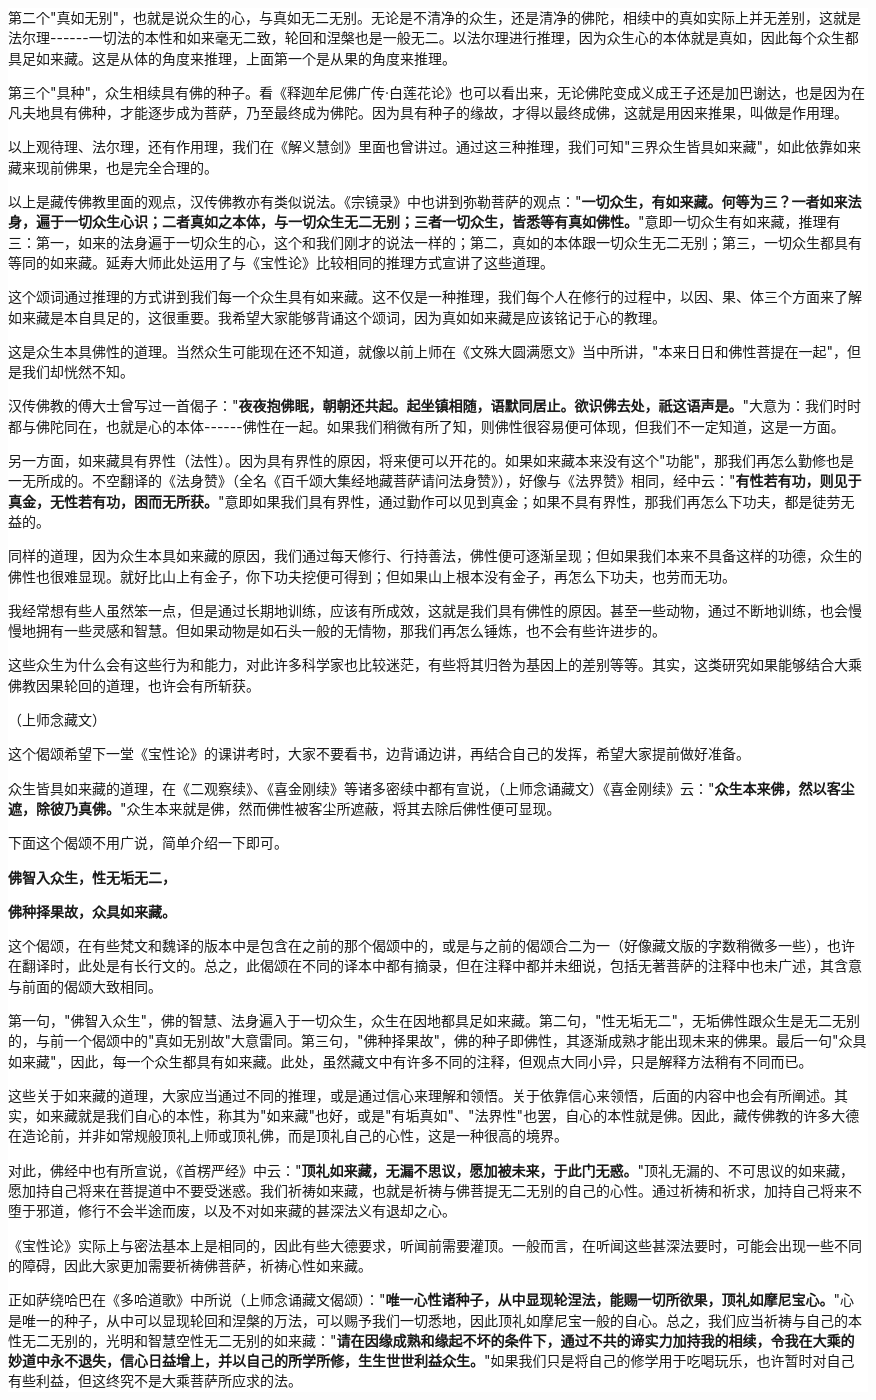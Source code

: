 第二个"真如无别"，也就是说众生的心，与真如无二无别。无论是不清净的众生，还是清净的佛陀，相续中的真如实际上并无差别，这就是法尔理------一切法的本性和如来毫无二致，轮回和涅槃也是一般无二。以法尔理进行推理，因为众生心的本体就是真如，因此每个众生都具足如来藏。这是从体的角度来推理，上面第一个是从果的角度来推理。

第三个"具种"，众生相续具有佛的种子。看《释迦牟尼佛广传·白莲花论》也可以看出来，无论佛陀变成义成王子还是加巴谢达，也是因为在凡夫地具有佛种，才能逐步成为菩萨，乃至最终成为佛陀。因为具有种子的缘故，才得以最终成佛，这就是用因来推果，叫做是作用理。

以上观待理、法尔理，还有作用理，我们在《解义慧剑》里面也曾讲过。通过这三种推理，我们可知"三界众生皆具如来藏"，如此依靠如来藏来现前佛果，也是完全合理的。

以上是藏传佛教里面的观点，汉传佛教亦有类似说法。《宗镜录》中也讲到弥勒菩萨的观点："**一切众生，有如来藏。何等为三？一者如来法身，遍于一切众生心识；二者真如之本体，与一切众生无二无别；三者一切众生，皆悉等有真如佛性。**"意即一切众生有如来藏，推理有三：第一，如来的法身遍于一切众生的心，这个和我们刚才的说法一样的；第二，真如的本体跟一切众生无二无别；第三，一切众生都具有等同的如来藏。延寿大师此处运用了与《宝性论》比较相同的推理方式宣讲了这些道理。

这个颂词通过推理的方式讲到我们每一个众生具有如来藏。这不仅是一种推理，我们每个人在修行的过程中，以因、果、体三个方面来了解如来藏是本自具足的，这很重要。我希望大家能够背诵这个颂词，因为真如如来藏是应该铭记于心的教理。

这是众生本具佛性的道理。当然众生可能现在还不知道，就像以前上师在《文殊大圆满愿文》当中所讲，"本来日日和佛性菩提在一起"，但是我们却恍然不知。

汉传佛教的傅大士曾写过一首偈子："**夜夜抱佛眠，朝朝还共起。起坐镇相随，语默同居止。欲识佛去处，祇这语声是。**"大意为：我们时时都与佛陀同在，也就是心的本体------佛性在一起。如果我们稍微有所了知，则佛性很容易便可体现，但我们不一定知道，这是一方面。

另一方面，如来藏具有界性（法性）。因为具有界性的原因，将来便可以开花的。如果如来藏本来没有这个"功能"，那我们再怎么勤修也是一无所成的。不空翻译的《法身赞》（全名《百千颂大集经地藏菩萨请问法身赞》），好像与《法界赞》相同，经中云："**有性若有功，则见于真金，无性若有功，困而无所获。**"意即如果我们具有界性，通过勤作可以见到真金；如果不具有界性，那我们再怎么下功夫，都是徒劳无益的。

同样的道理，因为众生本具如来藏的原因，我们通过每天修行、行持善法，佛性便可逐渐呈现；但如果我们本来不具备这样的功德，众生的佛性也很难显现。就好比山上有金子，你下功夫挖便可得到；但如果山上根本没有金子，再怎么下功夫，也劳而无功。

我经常想有些人虽然笨一点，但是通过长期地训练，应该有所成效，这就是我们具有佛性的原因。甚至一些动物，通过不断地训练，也会慢慢地拥有一些灵感和智慧。但如果动物是如石头一般的无情物，那我们再怎么锤炼，也不会有些许进步的。

这些众生为什么会有这些行为和能力，对此许多科学家也比较迷茫，有些将其归咎为基因上的差别等等。其实，这类研究如果能够结合大乘佛教因果轮回的道理，也许会有所斩获。

（上师念藏文）

这个偈颂希望下一堂《宝性论》的课讲考时，大家不要看书，边背诵边讲，再结合自己的发挥，希望大家提前做好准备。

众生皆具如来藏的道理，在《二观察续》、《喜金刚续》等诸多密续中都有宣说，（上师念诵藏文）《喜金刚续》云："**众生本来佛，然以客尘遮，除彼乃真佛。**"众生本来就是佛，然而佛性被客尘所遮蔽，将其去除后佛性便可显现。

下面这个偈颂不用广说，简单介绍一下即可。

**佛智入众生，性无垢无二，**

**佛种择果故，众具如来藏。**

这个偈颂，在有些梵文和魏译的版本中是包含在之前的那个偈颂中的，或是与之前的偈颂合二为一（好像藏文版的字数稍微多一些），也许在翻译时，此处是有长行文的。总之，此偈颂在不同的译本中都有摘录，但在注释中都并未细说，包括无著菩萨的注释中也未广述，其含意与前面的偈颂大致相同。

第一句，"佛智入众生"，佛的智慧、法身遍入于一切众生，众生在因地都具足如来藏。第二句，"性无垢无二"，无垢佛性跟众生是无二无别的，与前一个偈颂中的"真如无别故"大意雷同。第三句，"佛种择果故"，佛的种子即佛性，其逐渐成熟才能出现未来的佛果。最后一句"众具如来藏"，因此，每一个众生都具有如来藏。此处，虽然藏文中有许多不同的注释，但观点大同小异，只是解释方法稍有不同而已。

这些关于如来藏的道理，大家应当通过不同的推理，或是通过信心来理解和领悟。关于依靠信心来领悟，后面的内容中也会有所阐述。其实，如来藏就是我们自心的本性，称其为"如来藏"也好，或是"有垢真如"、"法界性"也罢，自心的本性就是佛。因此，藏传佛教的许多大德在造论前，并非如常规般顶礼上师或顶礼佛，而是顶礼自己的心性，这是一种很高的境界。

对此，佛经中也有所宣说，《首楞严经》中云："**顶礼如来藏，无漏不思议，愿加被未来，于此门无惑。**"顶礼无漏的、不可思议的如来藏，愿加持自己将来在菩提道中不要受迷惑。我们祈祷如来藏，也就是祈祷与佛菩提无二无别的自己的心性。通过祈祷和祈求，加持自己将来不堕于邪道，修行不会半途而废，以及不对如来藏的甚深法义有退却之心。

《宝性论》实际上与密法基本上是相同的，因此有些大德要求，听闻前需要灌顶。一般而言，在听闻这些甚深法要时，可能会出现一些不同的障碍，因此大家更加需要祈祷佛菩萨，祈祷心性如来藏。

正如萨绕哈巴在《多哈道歌》中所说（上师念诵藏文偈颂）："**唯一心性诸种子，从中显现轮涅法，能赐一切所欲果，顶礼如摩尼宝心。**"心是唯一的种子，从中可以显现轮回和涅槃的万法，可以赐予我们一切悉地，因此顶礼如摩尼宝一般的自心。总之，我们应当祈祷与自己的本性无二无别的，光明和智慧空性无二无别的如来藏："**请在因缘成熟和缘起不坏的条件下，通过不共的谛实力加持我的相续，令我在大乘的妙道中永不退失，信心日益增上，并以自己的所学所修，生生世世利益众生。**"如果我们只是将自己的修学用于吃喝玩乐，也许暂时对自己有些利益，但这终究不是大乘菩萨所应求的法。
